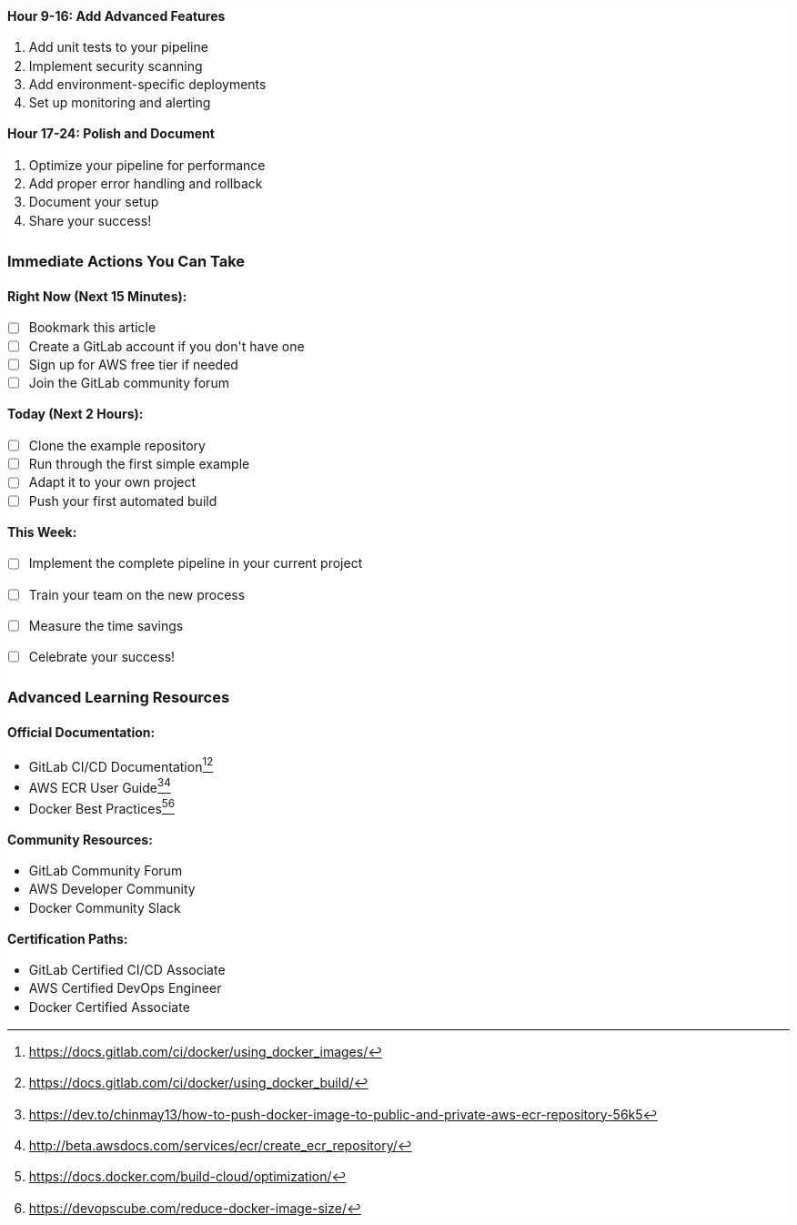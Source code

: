 **Hour 9-16: Add Advanced Features**

1. Add unit tests to your pipeline
2. Implement security scanning
3. Add environment-specific deployments
4. Set up monitoring and alerting

**Hour 17-24: Polish and Document**

1. Optimize your pipeline for performance
2. Add proper error handling and rollback
3. Document your setup
4. Share your success!

### Immediate Actions You Can Take

**Right Now (Next 15 Minutes):**

- [ ] Bookmark this article
- [ ] Create a GitLab account if you don't have one
- [ ] Sign up for AWS free tier if needed
- [ ] Join the GitLab community forum

**Today (Next 2 Hours):**

- [ ] Clone the example repository
- [ ] Run through the first simple example
- [ ] Adapt it to your own project
- [ ] Push your first automated build

**This Week:**

- [ ] Implement the complete pipeline in your current project
- [ ] Train your team on the new process
- [ ] Measure the time savings
- [ ] Celebrate your success!


### Advanced Learning Resources

**Official Documentation:**

- GitLab CI/CD Documentation[^1_1][^1_2]
- AWS ECR User Guide[^1_10][^1_11]
- Docker Best Practices[^1_18][^1_20]

**Community Resources:**

- GitLab Community Forum
- AWS Developer Community
- Docker Community Slack

**Certification Paths:**

- GitLab Certified CI/CD Associate
- AWS Certified DevOps Engineer
- Docker Certified Associate


[^1_1]: https://docs.gitlab.com/ci/docker/using_docker_images/
[^1_2]: https://docs.gitlab.com/ci/docker/using_docker_build/
[^1_3]: https://dev.to/arbythecoder/introduction-to-docker-integration-in-gitlab-cicd-pipelines-4lg6
[^1_4]: https://www.digitalocean.com/community/tutorials/how-to-set-up-a-continuous-deployment-pipeline-with-gitlab-on-ubuntu
[^1_5]: https://launchdarkly.com/blog/cicd-best-practices-devops/
[^1_6]: https://github.com/nikitabuyevich/gitlab-docker-build-to-deploy-cicd
[^1_7]: https://docs.gitlab.com/solutions/cloud/aws/tutorials/aws_ecr_pull_through_cache/
[^1_8]: https://dev.to/aws-builders/authenticating-your-gitlab-ci-runner-to-an-aws-ecr-registry-using-amazon-ecr-docker-credential-helper-3ba
[^1_9]: https://faun.pub/authenticating-your-gitlab-ci-runner-to-an-aws-ecr-registry-using-amazon-ecr-docker-credential-b4604a9391eb
[^1_10]: https://dev.to/chinmay13/how-to-push-docker-image-to-public-and-private-aws-ecr-repository-56k5
[^1_11]: http://beta.awsdocs.com/services/ecr/create_ecr_repository/
[^1_12]: https://gitlab.ow2.org/help/ci/cloud_services/aws/index.md
[^1_13]: https://docs.gitlab.com/ci/quick_start/
[^1_14]: https://docs.gitlab.com/tutorials/create_register_first_runner/
[^1_15]: https://docs.gitlab.com/ci/examples/
[^1_16]: https://spacelift.io/blog/ci-cd-security
[^1_17]: https://depot.dev/blog/docker-multi-stage-builds
[^1_18]: https://docs.docker.com/build-cloud/optimization/
[^1_19]: https://kodekloud.com/blog/docker-image-tag/
[^1_20]: https://devopscube.com/reduce-docker-image-size/
[^1_21]: https://www.reddit.com/r/docker/comments/lx9k0g/docker_build_with_gitlab_cicd/
[^1_22]: https://docs.aws.amazon.com/vsts/latest/userguide/ecr-pushimage.html
[^1_23]: https://www.youtube.com/watch?v=4Klbfm4CixY
[^1_24]: https://aws.amazon.com/about-aws/whats-new/2024/05/amazon-ecr-pull-cache-support-gitlab-com/
[^1_25]: https://github.com/dokku/gitlab-ci
[^1_26]: https://www.youtube.com/watch?v=z7nLsJvEyMY
[^1_27]: https://www.bitslovers.com/gitlab-ci-yml-examples/
[^1_28]: https://learn.microsoft.com/en-us/azure/devops/pipelines/ecosystems/containers/push-image?view=azure-devops
[^1_29]: https://overcast.blog/13-docker-performance-optimization-you-should-know-57d3e5359d87
[^1_30]: https://circleci.com/blog/tips-for-optimizing-docker-builds/
[^1_31]: https://costa.ls.fi.upm.es/gitlab/help/ci/variables/index.md
[^1_32]: https://boto3.amazonaws.com/v1/documentation/api/latest/reference/services/ecr/client/set_repository_policy.html
[^1_33]: https://costa.ls.fi.upm.es/gitlab/help/ci/troubleshooting.md
[^1_34]: https://trendmicro.com/cloudoneconformity/knowledge-base/azure/ContainerRegistry/
[^1_35]: https://docs.gitlab.com/ci/docker/
[^1_36]: https://docs.gitlab.com/user/packages/container_registry/migrate_containers_ecr_tutorial/
[^1_37]: https://github.com/codica2/gitlab-aws-ecr
[^1_38]: https://spacelift.io/blog/gitlab-ci-yml
[^1_39]: https://loadforge.com/guides/best-practices-for-docker-container-resource-allocation
[^1_40]: https://blog.prateekjain.dev/a-step-by-step-guide-to-docker-image-optimisation-reduce-size-by-over-95-d90bcab3819d
